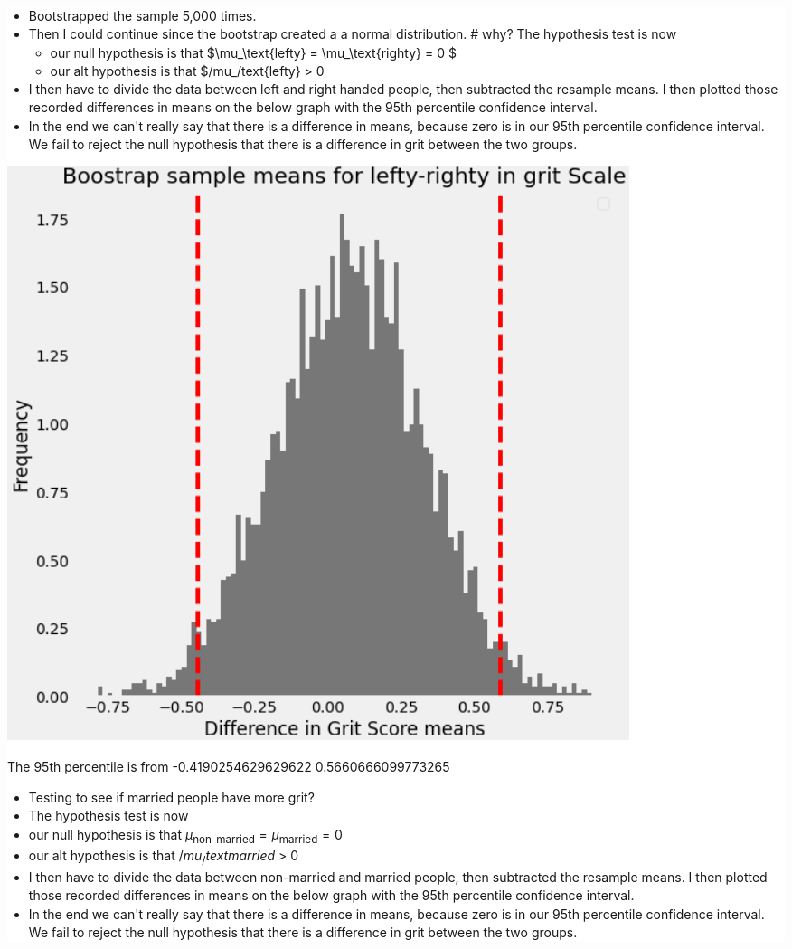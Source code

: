 - Bootstrapped the sample 5,000 times.
- Then I could continue since the bootstrap created a a normal distribution. # why?
The hypothesis test is now
    - our null hypothesis is that $\mu_\text{lefty} = \mu_\text{righty} = 0 $
    - our alt hypothesis is that $/mu_/text{lefty} > 0
- I then have to divide the data between left and right handed people, then subtracted the resample means. I then plotted those recorded differences in means on the below graph with the 95th percentile confidence interval.
- In the end we can't really say that there is a difference in means, because zero is in our 95th percentile confidence interval. We fail to reject the null hypothesis that there is a difference in grit between the two groups.

![capstone%201%200bf390affc7a4b3a9d36c2b27a8968e1/Untitled%202.png](capstone%201%200bf390affc7a4b3a9d36c2b27a8968e1/Untitled%202.png)

The 95th percentile is from -0.4190254629629622 0.5660666099773265

- Testing to see if married people have more grit?
- The hypothesis test is now
- our null hypothesis is that $\mu_\text{non-married} = \mu_\text{married} = 0$
- our alt hypothesis is that $/mu_/text{married}$ > 0
- I then have to divide the data between non-married and married people, then subtracted the resample means. I then plotted those recorded differences in means on the below graph with the 95th percentile confidence interval.
- In the end we can't really say that there is a difference in means, because zero is in our 95th percentile confidence interval. We fail to reject the null hypothesis that there is a difference in grit between the two groups.
